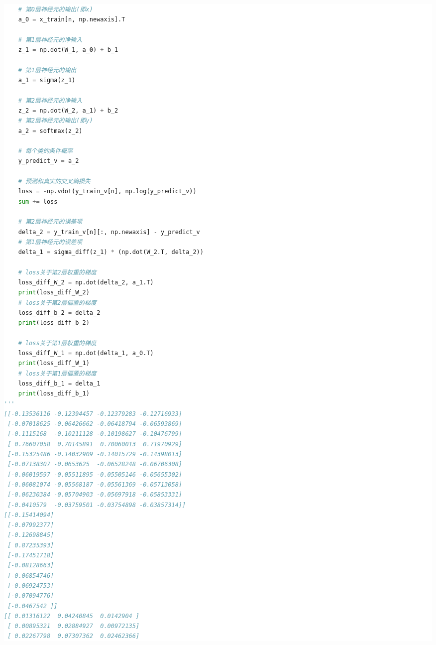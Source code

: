 ```python
    # 第0层神经元的输出(即x)
    a_0 = x_train[n, np.newaxis].T

    # 第1层神经元的净输入
    z_1 = np.dot(W_1, a_0) + b_1

    # 第1层神经元的输出
    a_1 = sigma(z_1)

    # 第2层神经元的净输入
    z_2 = np.dot(W_2, a_1) + b_2
    # 第2层神经元的输出(即y)
    a_2 = softmax(z_2)

    # 每个类的条件概率
    y_predict_v = a_2

    # 预测和真实的交叉熵损失
    loss = -np.vdot(y_train_v[n], np.log(y_predict_v))
    sum += loss

    # 第2层神经元的误差项
    delta_2 = y_train_v[n][:, np.newaxis] - y_predict_v
    # 第1层神经元的误差项
    delta_1 = sigma_diff(z_1) * (np.dot(W_2.T, delta_2))

    # loss关于第2层权重的梯度
    loss_diff_W_2 = np.dot(delta_2, a_1.T)
    print(loss_diff_W_2)
    # loss关于第2层偏置的梯度
    loss_diff_b_2 = delta_2
    print(loss_diff_b_2)

    # loss关于第1层权重的梯度
    loss_diff_W_1 = np.dot(delta_1, a_0.T)
    print(loss_diff_W_1)
    # loss关于第1层偏置的梯度
    loss_diff_b_1 = delta_1
    print(loss_diff_b_1)
'''
[[-0.13536116 -0.12394457 -0.12379283 -0.12716933]
 [-0.07018625 -0.06426662 -0.06418794 -0.06593869]
 [-0.1115168  -0.10211128 -0.10198627 -0.10476799]
 [ 0.76607058  0.70145891  0.70060013  0.71970929]
 [-0.15325486 -0.14032909 -0.14015729 -0.14398013]
 [-0.07138307 -0.0653625  -0.06528248 -0.06706308]
 [-0.06019597 -0.05511895 -0.05505146 -0.05655302]
 [-0.06081074 -0.05568187 -0.05561369 -0.05713058]
 [-0.06230384 -0.05704903 -0.05697918 -0.05853331]
 [-0.0410579  -0.03759501 -0.03754898 -0.03857314]]
[[-0.15414094]
 [-0.07992377]
 [-0.12698845]
 [ 0.87235393]
 [-0.17451718]
 [-0.08128663]
 [-0.06854746]
 [-0.06924753]
 [-0.07094776]
 [-0.0467542 ]]
[[ 0.01316122  0.04240845  0.0142904 ]
 [ 0.00895321  0.02884927  0.00972135]
 [ 0.02267798  0.07307362  0.02462366]
```